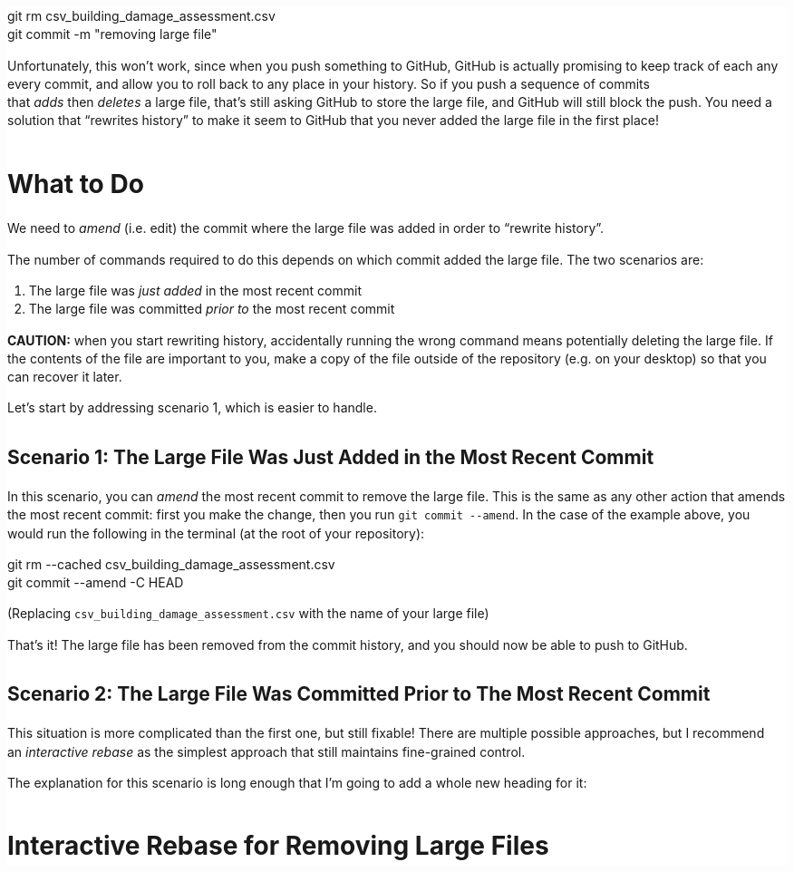 git rm csv_building_damage_assessment.csv  
git commit -m "removing large file"

Unfortunately, this won’t work, since when you push something to GitHub, GitHub is actually promising to keep track of each any every commit, and allow you to roll back to any place in your history. So if you push a sequence of commits that _adds_ then _deletes_ a large file, that’s still asking GitHub to store the large file, and GitHub will still block the push. You need a solution that “rewrites history” to make it seem to GitHub that you never added the large file in the first place!

# What to Do

We need to _amend_ (i.e. edit) the commit where the large file was added in order to “rewrite history”.

The number of commands required to do this depends on which commit added the large file. The two scenarios are:

1.  The large file was _just added_ in the most recent commit
2.  The large file was committed _prior to_ the most recent commit

**CAUTION:** when you start rewriting history, accidentally running the wrong command means potentially deleting the large file. If the contents of the file are important to you, make a copy of the file outside of the repository (e.g. on your desktop) so that you can recover it later.

Let’s start by addressing scenario 1, which is easier to handle.

## Scenario 1: The Large File Was Just Added in the Most Recent Commit

In this scenario, you can _amend_ the most recent commit to remove the large file. This is the same as any other action that amends the most recent commit: first you make the change, then you run `git commit --amend`. In the case of the example above, you would run the following in the terminal (at the root of your repository):

git rm --cached csv_building_damage_assessment.csv  
git commit --amend -C HEAD

(Replacing `csv_building_damage_assessment.csv` with the name of your large file)

That’s it! The large file has been removed from the commit history, and you should now be able to push to GitHub.

## Scenario 2: The Large File Was Committed Prior to The Most Recent Commit

This situation is more complicated than the first one, but still fixable! There are multiple possible approaches, but I recommend an _interactive rebase_ as the simplest approach that still maintains fine-grained control.

The explanation for this scenario is long enough that I’m going to add a whole new heading for it:

# Interactive Rebase for Removing Large Files
